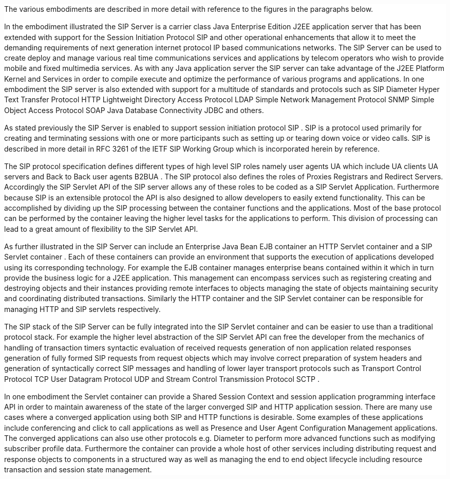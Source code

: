 The various embodiments are described in more detail with reference to the figures in the paragraphs below.

In the embodiment illustrated the SIP Server is a carrier class Java Enterprise Edition J2EE application server that has been extended with support for the Session Initiation Protocol SIP and other operational enhancements that allow it to meet the demanding requirements of next generation internet protocol IP based communications networks. The SIP Server can be used to create deploy and manage various real time communications services and applications by telecom operators who wish to provide mobile and fixed multimedia services. As with any Java application server the SIP server can take advantage of the J2EE Platform Kernel and Services in order to compile execute and optimize the performance of various programs and applications. In one embodiment the SIP server is also extended with support for a multitude of standards and protocols such as SIP Diameter Hyper Text Transfer Protocol HTTP Lightweight Directory Access Protocol LDAP Simple Network Management Protocol SNMP Simple Object Access Protocol SOAP Java Database Connectivity JDBC and others.

As stated previously the SIP Server is enabled to support session initiation protocol SIP . SIP is a protocol used primarily for creating and terminating sessions with one or more participants such as setting up or tearing down voice or video calls. SIP is described in more detail in RFC 3261 of the IETF SIP Working Group which is incorporated herein by reference.

The SIP protocol specification defines different types of high level SIP roles namely user agents UA which include UA clients UA servers and Back to Back user agents B2BUA . The SIP protocol also defines the roles of Proxies Registrars and Redirect Servers. Accordingly the SIP Servlet API of the SIP server allows any of these roles to be coded as a SIP Servlet Application. Furthermore because SIP is an extensible protocol the API is also designed to allow developers to easily extend functionality. This can be accomplished by dividing up the SIP processing between the container functions and the applications. Most of the base protocol can be performed by the container leaving the higher level tasks for the applications to perform. This division of processing can lead to a great amount of flexibility to the SIP Servlet API.

As further illustrated in the SIP Server can include an Enterprise Java Bean EJB container an HTTP Servlet container and a SIP Servlet container . Each of these containers can provide an environment that supports the execution of applications developed using its corresponding technology. For example the EJB container manages enterprise beans contained within it which in turn provide the business logic for a J2EE application. This management can encompass services such as registering creating and destroying objects and their instances providing remote interfaces to objects managing the state of objects maintaining security and coordinating distributed transactions. Similarly the HTTP container and the SIP Servlet container can be responsible for managing HTTP and SIP servlets respectively.

The SIP stack of the SIP Server can be fully integrated into the SIP Servlet container and can be easier to use than a traditional protocol stack. For example the higher level abstraction of the SIP Servlet API can free the developer from the mechanics of handling of transaction timers syntactic evaluation of received requests generation of non application related responses generation of fully formed SIP requests from request objects which may involve correct preparation of system headers and generation of syntactically correct SIP messages and handling of lower layer transport protocols such as Transport Control Protocol TCP User Datagram Protocol UDP and Stream Control Transmission Protocol SCTP .

In one embodiment the Servlet container can provide a Shared Session Context and session application programming interface API in order to maintain awareness of the state of the larger converged SIP and HTTP application session. There are many use cases where a converged application using both SIP and HTTP functions is desirable. Some examples of these applications include conferencing and click to call applications as well as Presence and User Agent Configuration Management applications. The converged applications can also use other protocols e.g. Diameter to perform more advanced functions such as modifying subscriber profile data. Furthermore the container can provide a whole host of other services including distributing request and response objects to components in a structured way as well as managing the end to end object lifecycle including resource transaction and session state management.
